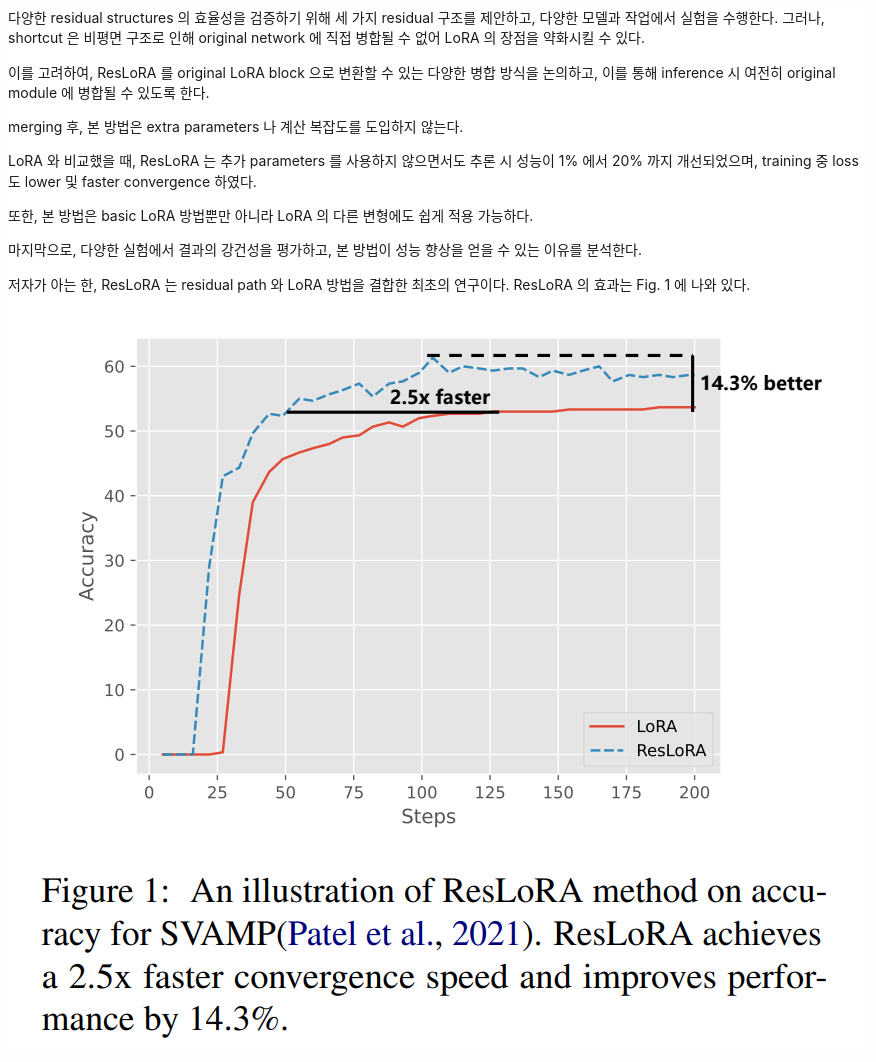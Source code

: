 다양한 residual structures 의 효율성을 검증하기 위해 세 가지 residual 구조를 제안하고, 다양한 모델과 작업에서 실험을 수행한다. 그러나, shortcut 은 비평면 구조로 인해 original network 에 직접 병합될 수 없어 LoRA 의 장점을 약화시킬 수 있다.

이를 고려하여, ResLoRA 를 original LoRA block 으로 변환할 수 있는 다양한 병합 방식을 논의하고, 이를 통해 inference 시 여전히 original module 에 병합될 수 있도록 한다. 

merging 후, 본 방법은 extra parameters 나 계산 복잡도를 도입하지 않는다. 

LoRA 와 비교했을 때, ResLoRA 는 추가 parameters 를 사용하지 않으면서도 추론 시 성능이 1% 에서 20% 까지 개선되었으며, training 중 loss 도 lower 및 faster convergence 하였다. 

또한, 본 방법은 basic LoRA 방법뿐만 아니라 LoRA 의 다른 변형에도 쉽게 적용 가능하다. 

마지막으로, 다양한 실험에서 결과의 강건성을 평가하고, 본 방법이 성능 향상을 얻을 수 있는 이유를 분석한다.

저자가 아는 한, ResLoRA 는 residual path 와 LoRA 방법을 결합한 최초의 연구이다. ResLoRA 의 효과는 Fig. 1 에 나와 있다.

![Figure 1](image-305.png)
